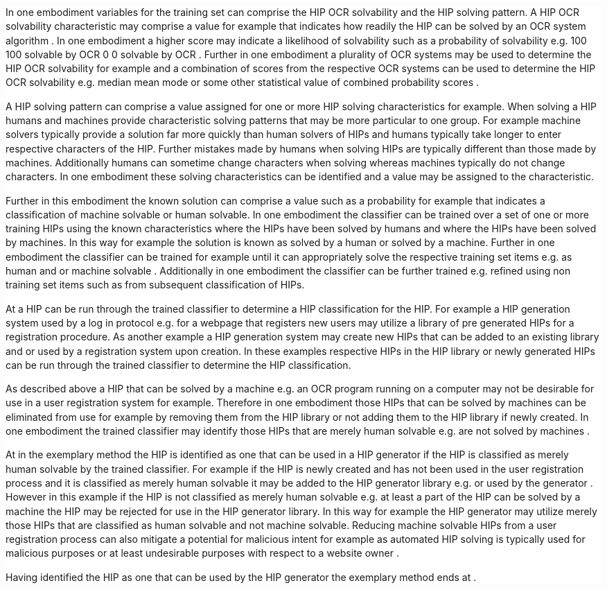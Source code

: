 In one embodiment variables for the training set can comprise the HIP OCR solvability and the HIP solving pattern. A HIP OCR solvability characteristic may comprise a value for example that indicates how readily the HIP can be solved by an OCR system algorithm . In one embodiment a higher score may indicate a likelihood of solvability such as a probability of solvability e.g. 100 100 solvable by OCR 0 0 solvable by OCR . Further in one embodiment a plurality of OCR systems may be used to determine the HIP OCR solvability for example and a combination of scores from the respective OCR systems can be used to determine the HIP OCR solvability e.g. median mean mode or some other statistical value of combined probability scores .

A HIP solving pattern can comprise a value assigned for one or more HIP solving characteristics for example. When solving a HIP humans and machines provide characteristic solving patterns that may be more particular to one group. For example machine solvers typically provide a solution far more quickly than human solvers of HIPs and humans typically take longer to enter respective characters of the HIP. Further mistakes made by humans when solving HIPs are typically different than those made by machines. Additionally humans can sometime change characters when solving whereas machines typically do not change characters. In one embodiment these solving characteristics can be identified and a value may be assigned to the characteristic.

Further in this embodiment the known solution can comprise a value such as a probability for example that indicates a classification of machine solvable or human solvable. In one embodiment the classifier can be trained over a set of one or more training HIPs using the known characteristics where the HIPs have been solved by humans and where the HIPs have been solved by machines. In this way for example the solution is known as solved by a human or solved by a machine. Further in one embodiment the classifier can be trained for example until it can appropriately solve the respective training set items e.g. as human and or machine solvable . Additionally in one embodiment the classifier can be further trained e.g. refined using non training set items such as from subsequent classification of HIPs.

At a HIP can be run through the trained classifier to determine a HIP classification for the HIP. For example a HIP generation system used by a log in protocol e.g. for a webpage that registers new users may utilize a library of pre generated HIPs for a registration procedure. As another example a HIP generation system may create new HIPs that can be added to an existing library and or used by a registration system upon creation. In these examples respective HIPs in the HIP library or newly generated HIPs can be run through the trained classifier to determine the HIP classification.

As described above a HIP that can be solved by a machine e.g. an OCR program running on a computer may not be desirable for use in a user registration system for example. Therefore in one embodiment those HIPs that can be solved by machines can be eliminated from use for example by removing them from the HIP library or not adding them to the HIP library if newly created. In one embodiment the trained classifier may identify those HIPs that are merely human solvable e.g. are not solved by machines .

At in the exemplary method the HIP is identified as one that can be used in a HIP generator if the HIP is classified as merely human solvable by the trained classifier. For example if the HIP is newly created and has not been used in the user registration process and it is classified as merely human solvable it may be added to the HIP generator library e.g. or used by the generator . However in this example if the HIP is not classified as merely human solvable e.g. at least a part of the HIP can be solved by a machine the HIP may be rejected for use in the HIP generator library. In this way for example the HIP generator may utilize merely those HIPs that are classified as human solvable and not machine solvable. Reducing machine solvable HIPs from a user registration process can also mitigate a potential for malicious intent for example as automated HIP solving is typically used for malicious purposes or at least undesirable purposes with respect to a website owner .

Having identified the HIP as one that can be used by the HIP generator the exemplary method ends at .
